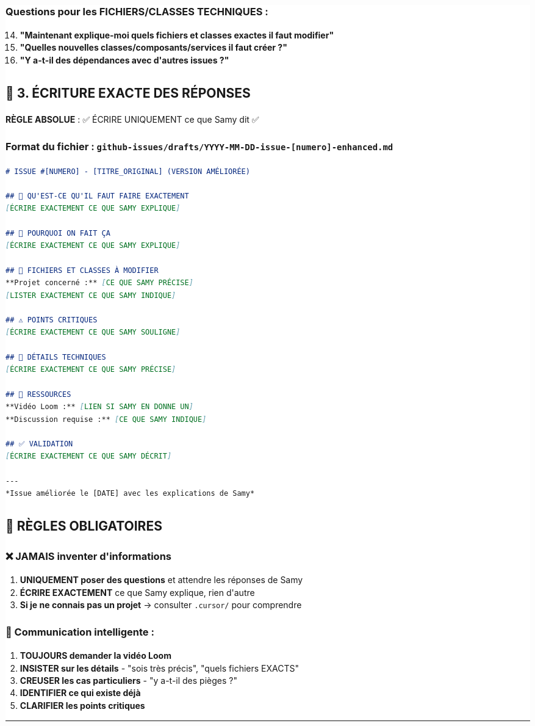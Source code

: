 ### **Questions pour les FICHIERS/CLASSES TECHNIQUES :**
14. **"Maintenant explique-moi quels fichiers et classes exactes il faut modifier"**
15. **"Quelles nouvelles classes/composants/services il faut créer ?"**
16. **"Y a-t-il des dépendances avec d'autres issues ?"**

## 📝 **3. ÉCRITURE EXACTE DES RÉPONSES**

**RÈGLE ABSOLUE** : ✅ ÉCRIRE UNIQUEMENT ce que Samy dit ✅

### **Format du fichier** : `github-issues/drafts/YYYY-MM-DD-issue-[numero]-enhanced.md`

```markdown
# ISSUE #[NUMERO] - [TITRE_ORIGINAL] (VERSION AMÉLIORÉE)

## 🎯 QU'EST-CE QU'IL FAUT FAIRE EXACTEMENT
[ÉCRIRE EXACTEMENT CE QUE SAMY EXPLIQUE]

## 🤔 POURQUOI ON FAIT ÇA
[ÉCRIRE EXACTEMENT CE QUE SAMY EXPLIQUE]

## 📁 FICHIERS ET CLASSES À MODIFIER
**Projet concerné :** [CE QUE SAMY PRÉCISE]
[LISTER EXACTEMENT CE QUE SAMY INDIQUE]

## ⚠️ POINTS CRITIQUES
[ÉCRIRE EXACTEMENT CE QUE SAMY SOULIGNE]

## 🔧 DÉTAILS TECHNIQUES
[ÉCRIRE EXACTEMENT CE QUE SAMY PRÉCISE]

## 🎥 RESSOURCES
**Vidéo Loom :** [LIEN SI SAMY EN DONNE UN]
**Discussion requise :** [CE QUE SAMY INDIQUE]

## ✅ VALIDATION
[ÉCRIRE EXACTEMENT CE QUE SAMY DÉCRIT]

---
*Issue améliorée le [DATE] avec les explications de Samy*
```

## 🔧 **RÈGLES OBLIGATOIRES**

### **❌ JAMAIS inventer d'informations**
1. **UNIQUEMENT poser des questions** et attendre les réponses de Samy
2. **ÉCRIRE EXACTEMENT** ce que Samy explique, rien d'autre  
3. **Si je ne connais pas un projet** → consulter `.cursor/` pour comprendre

### **🤔 Communication intelligente :**
1. **TOUJOURS demander la vidéo Loom** 
2. **INSISTER sur les détails** - "sois très précis", "quels fichiers EXACTS"
3. **CREUSER les cas particuliers** - "y a-t-il des pièges ?"
4. **IDENTIFIER ce qui existe déjà**
5. **CLARIFIER les points critiques**

---